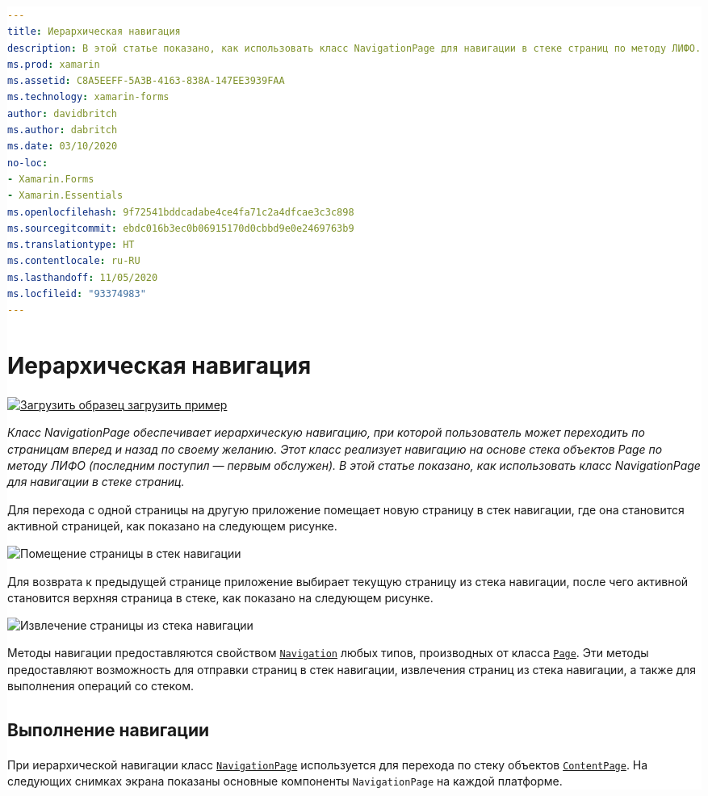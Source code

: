 ```yaml
---
title: Иерархическая навигация
description: В этой статье показано, как использовать класс NavigationPage для навигации в стеке страниц по методу ЛИФО.
ms.prod: xamarin
ms.assetid: C8A5EEFF-5A3B-4163-838A-147EE3939FAA
ms.technology: xamarin-forms
author: davidbritch
ms.author: dabritch
ms.date: 03/10/2020
no-loc:
- Xamarin.Forms
- Xamarin.Essentials
ms.openlocfilehash: 9f72541bddcadabe4ce4fa71c2a4dfcae3c3c898
ms.sourcegitcommit: ebdc016b3ec0b06915170d0cbbd9e0e2469763b9
ms.translationtype: HT
ms.contentlocale: ru-RU
ms.lasthandoff: 11/05/2020
ms.locfileid: "93374983"
---
```

# <a name="hierarchical-navigation"></a>Иерархическая навигация

[![Загрузить образец](~/media/shared/download.png) загрузить пример](/samples/xamarin/xamarin-forms-samples/navigation-hierarchical)

_Класс NavigationPage обеспечивает иерархическую навигацию, при которой пользователь может переходить по страницам вперед и назад по своему желанию. Этот класс реализует навигацию на основе стека объектов Page по методу ЛИФО (последним поступил — первым обслужен). В этой статье показано, как использовать класс NavigationPage для навигации в стеке страниц._

Для перехода с одной страницы на другую приложение помещает новую страницу в стек навигации, где она становится активной страницей, как показано на следующем рисунке.

![Помещение страницы в стек навигации](hierarchical-images/pushing.png)

Для возврата к предыдущей странице приложение выбирает текущую страницу из стека навигации, после чего активной становится верхняя страница в стеке, как показано на следующем рисунке.

![Извлечение страницы из стека навигации](hierarchical-images/popping.png)

Методы навигации предоставляются свойством [`Navigation`](xref:Xamarin.Forms.NavigableElement.Navigation) любых типов, производных от класса [`Page`](xref:Xamarin.Forms.Page). Эти методы предоставляют возможность для отправки страниц в стек навигации, извлечения страниц из стека навигации, а также для выполнения операций со стеком.

## <a name="performing-navigation"></a>Выполнение навигации

При иерархической навигации класс [`NavigationPage`](xref:Xamarin.Forms.NavigationPage) используется для перехода по стеку объектов [`ContentPage`](xref:Xamarin.Forms.ContentPage). На следующих снимках экрана показаны основные компоненты `NavigationPage` на каждой платформе.
